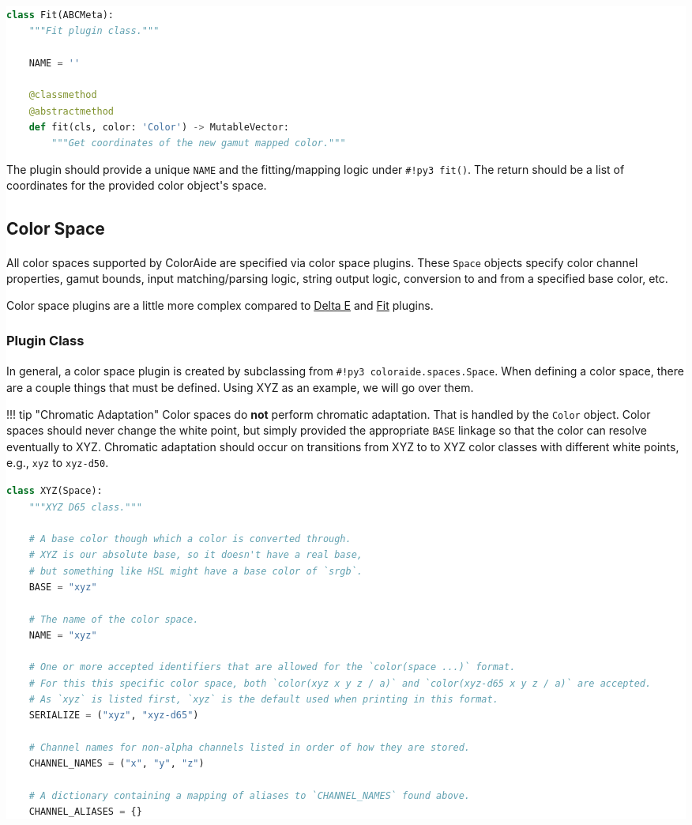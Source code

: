 ```py
class Fit(ABCMeta):
    """Fit plugin class."""

    NAME = ''

    @classmethod
    @abstractmethod
    def fit(cls, color: 'Color') -> MutableVector:
        """Get coordinates of the new gamut mapped color."""
```

The plugin should provide a unique `NAME` and the fitting/mapping logic under `#!py3 fit()`. The return should be a list
of coordinates for the provided color object's space.

## Color Space

All color spaces supported by ColorAide are specified via color space plugins. These `Space` objects specify color
channel properties, gamut bounds, input matching/parsing logic, string output logic, conversion to and from a specified
base color, etc.

Color space plugins are a little more complex compared to [Delta E](#delta-e) and [Fit](#fitgamut-mapping) plugins.

### Plugin Class

In general, a color space plugin is created by subclassing from `#!py3 coloraide.spaces.Space`. When defining a color
space, there are a couple things that must be defined. Using XYZ as an example, we will go over them.

!!! tip "Chromatic Adaptation"
    Color spaces do **not** perform chromatic adaptation. That is handled by the `Color` object. Color spaces should
    never change the white point, but simply provided the appropriate `BASE` linkage so that the color can resolve
    eventually to XYZ. Chromatic adaptation should occur on transitions from XYZ to to XYZ color classes with different
    white points, e.g., `xyz` to `xyz-d50`.

```py
class XYZ(Space):
    """XYZ D65 class."""

    # A base color though which a color is converted through.
    # XYZ is our absolute base, so it doesn't have a real base,
    # but something like HSL might have a base color of `srgb`.
    BASE = "xyz"

    # The name of the color space.
    NAME = "xyz"

    # One or more accepted identifiers that are allowed for the `color(space ...)` format.
    # For this this specific color space, both `color(xyz x y z / a)` and `color(xyz-d65 x y z / a)` are accepted.
    # As `xyz` is listed first, `xyz` is the default used when printing in this format.
    SERIALIZE = ("xyz", "xyz-d65")

    # Channel names for non-alpha channels listed in order of how they are stored.
    CHANNEL_NAMES = ("x", "y", "z")

    # A dictionary containing a mapping of aliases to `CHANNEL_NAMES` found above.
    CHANNEL_ALIASES = {}
```
